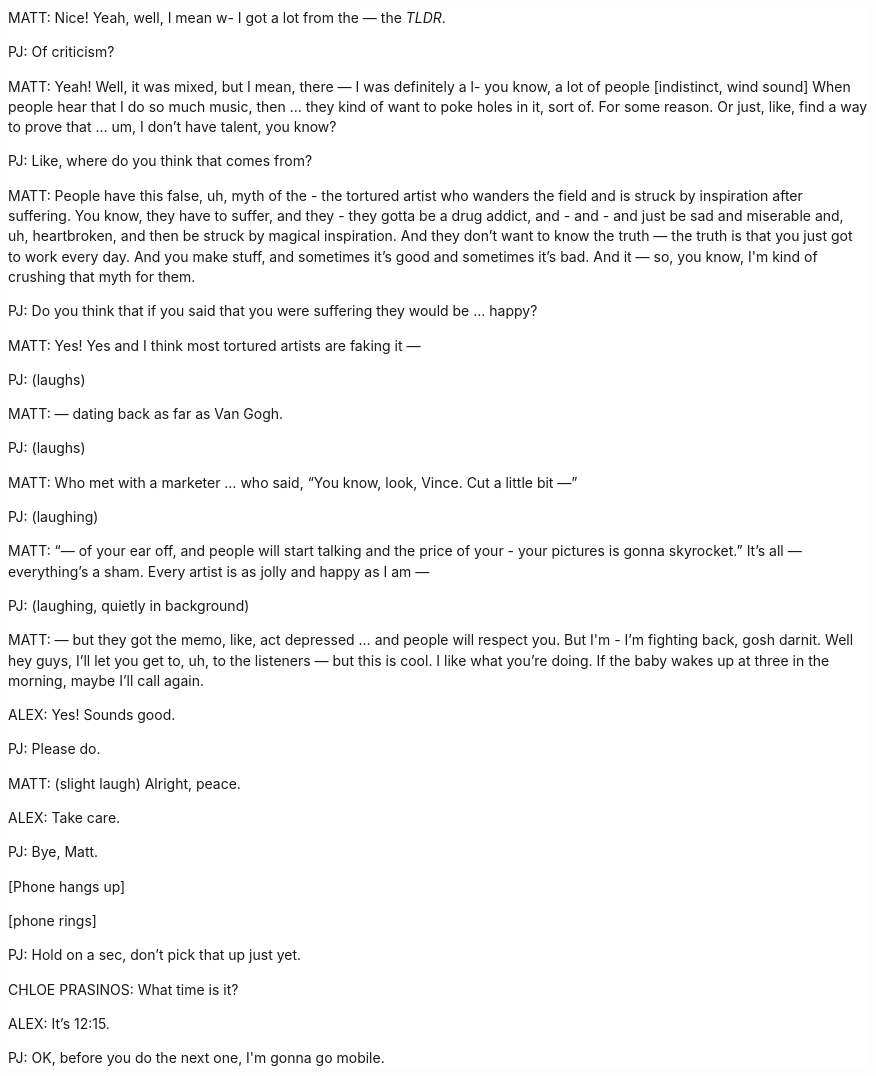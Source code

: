 MATT: Nice! Yeah, well, I mean w- I got a lot from the — the *TLDR*.

PJ: Of criticism?

MATT: Yeah! Well, it was mixed, but I mean, there — I was definitely a l- you know, a lot of people [indistinct, wind sound] When people hear that I do so much music, then ... they kind of want to poke holes in it, sort of. For some reason. Or just, like, find a way to prove that … um, I don’t have talent, you know?

PJ: Like, where do you think that comes from?

MATT: People have this false, uh, myth of the - the tortured artist who wanders the field and is struck by inspiration after suffering. You know, they have to suffer, and they - they gotta be a drug addict, and - and - and just be sad and miserable and, uh, heartbroken, and then be struck by magical inspiration. And they don’t want to know the truth — the truth is that you just got to work every day. And you make stuff, and sometimes it’s good and sometimes it’s bad. And it — so, you know, I'm kind of crushing that myth for them.

PJ: Do you think that if you said that you were suffering they would be … happy?

MATT: Yes! Yes and I think most tortured artists are faking it —

PJ: (laughs)

MATT: — dating back as far as Van Gogh.

PJ: (laughs)

MATT: Who met with a marketer … who said, “You know, look, Vince. Cut a little bit —”

PJ: (laughing)

MATT: “— of your ear off, and people will start talking and the price of your - your pictures is gonna skyrocket.” It’s all — everything’s a sham. Every artist is as jolly and happy as I am —

PJ: (laughing, quietly in background)

MATT: — but they got the memo, like, act depressed … and people will respect you. But I'm - I’m fighting back, gosh darnit. Well hey guys, I’ll let you get to, uh, to the listeners — but this is cool. I like what you’re doing. If the baby wakes up at three in the morning, maybe I’ll call again.

ALEX: Yes! Sounds good.

PJ: Please do.

MATT: (slight laugh) Alright, peace.

ALEX: Take care.

PJ: Bye, Matt.

[Phone hangs up]

[phone rings]

PJ: Hold on a sec, don’t pick that up just yet.

CHLOE PRASINOS: What time is it?

ALEX: It’s 12:15.

PJ: OK, before you do the next one, I'm gonna go mobile.
